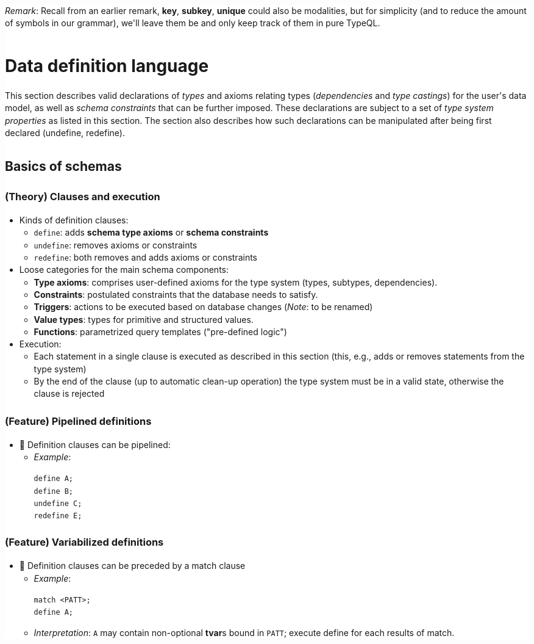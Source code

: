 _Remark_: Recall from an earlier remark, **key**, **subkey**, **unique** could also be modalities, but for simplicity (and to reduce the amount of symbols in our grammar), we'll leave them be and only keep track of them in pure TypeQL.


# Data definition language

This section describes valid declarations of _types_ and axioms relating types (_dependencies_ and _type castings_) for the user's data model, as well as _schema constraints_ that can be further imposed. These declarations are subject to a set of _type system properties_ as listed in this section. The section also describes how such declarations can be manipulated after being first declared (undefine, redefine).

## Basics of schemas

### (Theory) Clauses and execution

* Kinds of definition clauses:
  * `define`: adds **schema type axioms** or **schema constraints**
  * `undefine`: removes axioms or constraints
  * `redefine`: both removes and adds axioms or constraints
* Loose categories for the main schema components:
  * **Type axioms**: comprises user-defined axioms for the type system (types, subtypes, dependencies).
  * **Constraints**: postulated constraints that the database needs to satisfy.
  * **Triggers**: actions to be executed based on database changes (_Note_: to be renamed)
  * **Value types**: types for primitive and structured values.
  * **Functions**: parametrized query templates ("pre-defined logic")
* Execution:
  * Each statement in a single clause is executed as described in this section (this, e.g., adds or removes statements from the type system)
  * By the end of the clause (up to automatic clean-up operation) the type system must be in a valid state, otherwise the clause is rejected

### (Feature) Pipelined definitions

* 🔮 Definition clauses can be pipelined:
  * _Example_: 
    ```
    define A; 
    define B; 
    undefine C; 
    redefine E;
    ```

### (Feature) Variabilized definitions

* 🔶 Definition clauses can be preceded by a match clause
  * _Example_:
    ```
    match <PATT>; 
    define A;
    ```
  * _Interpretation_: `A` may contain non-optional **tvar**s bound in `PATT`; execute define for each results of match.
